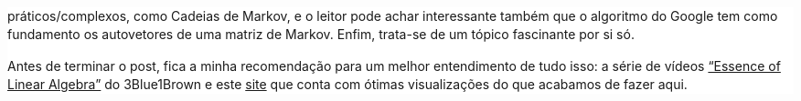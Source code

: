 práticos/complexos, como Cadeias de Markov, e o leitor pode achar interessante
também que o algoritmo do Google tem como fundamento os autovetores de uma
matriz de Markov. Enfim, trata-se de um tópico fascinante por si só.</p>
<p>Antes de terminar o post, fica a minha recomendação para um melhor entendimento
de tudo isso: a série de vídeos
<a href="https://www.youtube.com/watch?v=fNk_zzaMoSs&amp;list=PLZHQObOWTQDPD3MizzM2xVFitgF8hE_ab">&ldquo;Essence of Linear Algebra&rdquo;</a>
do 3Blue1Brown e este <a href="http://setosa.io/ev/eigenvectors-and-eigenvalues/">site</a>
que conta com ótimas visualizações do que acabamos de fazer aqui.</p>

